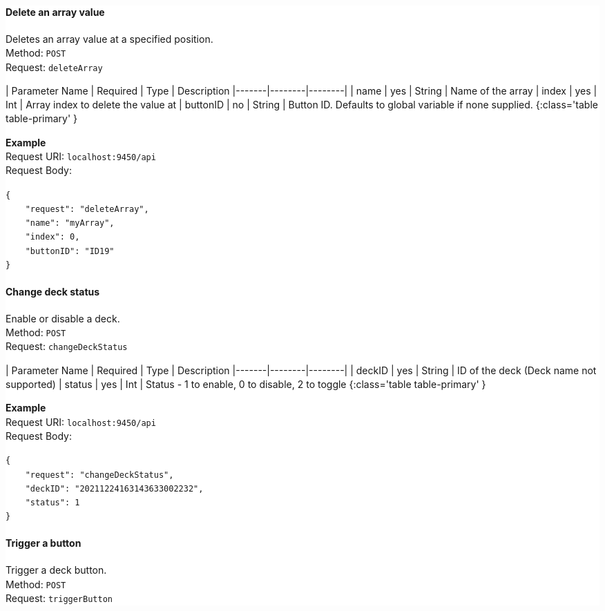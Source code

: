 #### Delete an array value
Deletes an array value at a specified position.\
Method: `POST`\
Request: `deleteArray`

| Parameter Name |  Required | Type | Description
|-------|--------|--------|
| name | yes | String | Name of the array
| index | yes | Int | Array index to delete the value at
| buttonID | no | String | Button ID. Defaults to global variable if none supplied.
{:class='table table-primary' }

**Example**\
Request URI: `localhost:9450/api`\
Request Body:
```
{
	"request": "deleteArray",
	"name": "myArray",
	"index": 0,
	"buttonID": "ID19"
}
```

#### Change deck status
Enable or disable a deck.\
Method: `POST`\
Request: `changeDeckStatus`

| Parameter Name |  Required | Type | Description
|-------|--------|--------|
| deckID | yes | String | ID of the deck (Deck name not supported)
| status | yes | Int | Status - 1 to enable, 0 to disable, 2 to toggle
{:class='table table-primary' }

**Example**\
Request URI: `localhost:9450/api`\
Request Body:
```
{
    "request": "changeDeckStatus",
    "deckID": "20211224163143633002232",
    "status": 1
}
```

#### Trigger a button
Trigger a deck button.\
Method: `POST`\
Request: `triggerButton`
